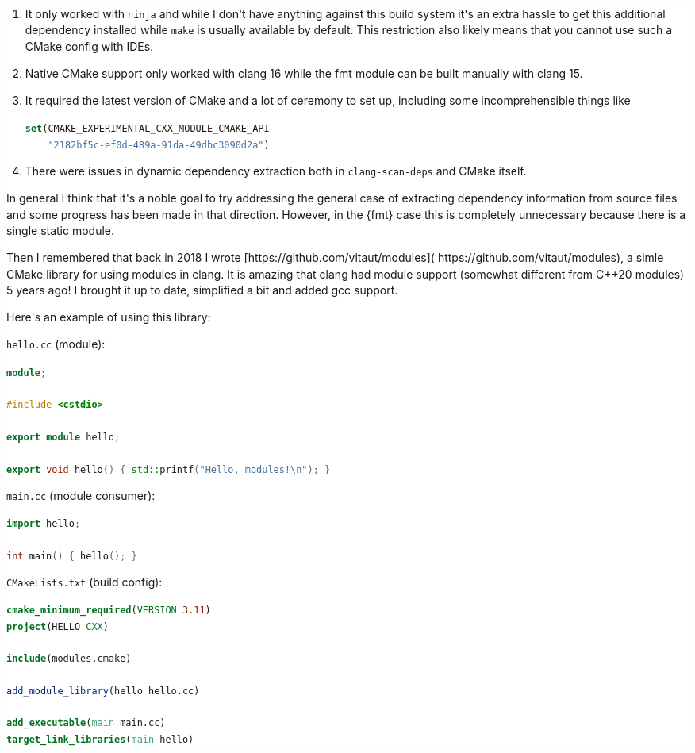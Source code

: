 1. It only worked with `ninja` and while I don't have anything against this
   build system it's an extra hassle to get this additional dependency installed
   while `make` is usually available by default. This restriction also likely
   means that you cannot use such a CMake config with IDEs.

2. Native CMake support only worked with clang 16 while the fmt module can
   be built manually with clang 15.

3. It required the latest version of CMake and a lot of ceremony to set up,
   including some incomprehensible things like
   ```cmake
   set(CMAKE_EXPERIMENTAL_CXX_MODULE_CMAKE_API
       "2182bf5c-ef0d-489a-91da-49dbc3090d2a")
   ```

4. There were issues in dynamic dependency extraction both in `clang-scan-deps`
   and CMake itself.

In general I think that it's a noble goal to try addressing the general case of
extracting dependency information from source files and some progress has been
made in that direction. However, in the {fmt} case this is completely
unnecessary because there is a single static module.

Then I remembered that back in 2018 I wrote [https://github.com/vitaut/modules](
https://github.com/vitaut/modules), a simle CMake library for using modules in
clang. It is amazing that clang had module support (somewhat different from
C++20 modules) 5 years ago! I brought it up to date, simplified a bit and
added gcc support.

Here's an example of using this library:

`hello.cc` (module):
```c++
module;

#include <cstdio>

export module hello;

export void hello() { std::printf("Hello, modules!\n"); }
```

`main.cc` (module consumer):
```c++
import hello;

int main() { hello(); }
```

`CMakeLists.txt` (build config):
```cmake
cmake_minimum_required(VERSION 3.11)
project(HELLO CXX)

include(modules.cmake)

add_module_library(hello hello.cc)

add_executable(main main.cc)
target_link_libraries(main hello)
```
